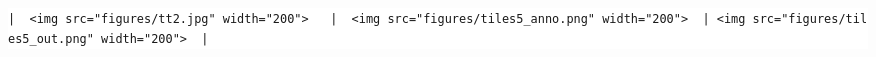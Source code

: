     |  <img src="figures/tt2.jpg" width="200">   |  <img src="figures/tiles5_anno.png" width="200">  | <img src="figures/tiles5_out.png" width="200">  |